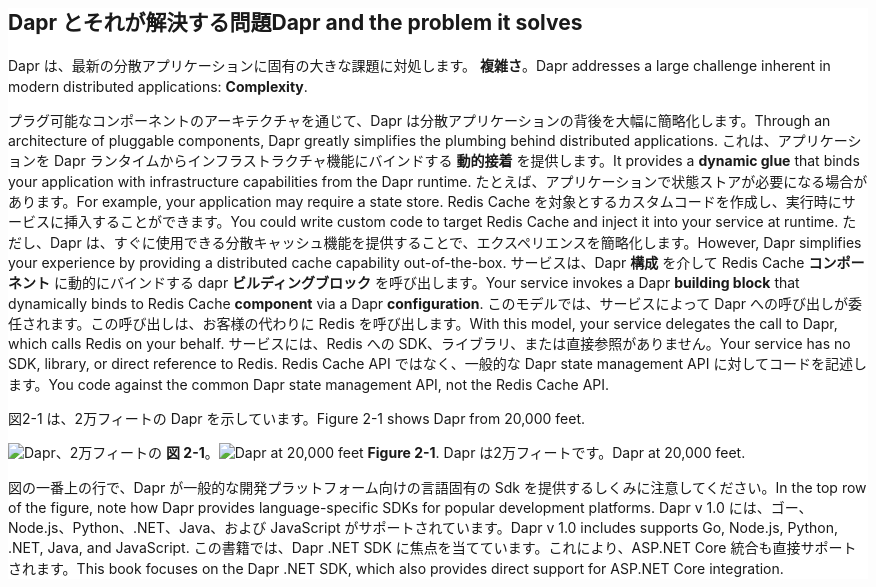 ## <a name="dapr-and-the-problem-it-solves"></a><span data-ttu-id="f2fd4-120">Dapr とそれが解決する問題</span><span class="sxs-lookup"><span data-stu-id="f2fd4-120">Dapr and the problem it solves</span></span>

<span data-ttu-id="f2fd4-121">Dapr は、最新の分散アプリケーションに固有の大きな課題に対処します。 **複雑さ**。</span><span class="sxs-lookup"><span data-stu-id="f2fd4-121">Dapr addresses a large challenge inherent in modern distributed applications: **Complexity**.</span></span>

<span data-ttu-id="f2fd4-122">プラグ可能なコンポーネントのアーキテクチャを通じて、Dapr は分散アプリケーションの背後を大幅に簡略化します。</span><span class="sxs-lookup"><span data-stu-id="f2fd4-122">Through an architecture of pluggable components, Dapr greatly simplifies the plumbing behind distributed applications.</span></span> <span data-ttu-id="f2fd4-123">これは、アプリケーションを Dapr ランタイムからインフラストラクチャ機能にバインドする **動的接着** を提供します。</span><span class="sxs-lookup"><span data-stu-id="f2fd4-123">It provides a **dynamic glue** that binds your application with infrastructure capabilities from the Dapr runtime.</span></span> <span data-ttu-id="f2fd4-124">たとえば、アプリケーションで状態ストアが必要になる場合があります。</span><span class="sxs-lookup"><span data-stu-id="f2fd4-124">For example, your application may require a state store.</span></span> <span data-ttu-id="f2fd4-125">Redis Cache を対象とするカスタムコードを作成し、実行時にサービスに挿入することができます。</span><span class="sxs-lookup"><span data-stu-id="f2fd4-125">You could write custom code to target Redis Cache and inject it into your service at runtime.</span></span> <span data-ttu-id="f2fd4-126">ただし、Dapr は、すぐに使用できる分散キャッシュ機能を提供することで、エクスペリエンスを簡略化します。</span><span class="sxs-lookup"><span data-stu-id="f2fd4-126">However, Dapr simplifies your experience by providing a distributed cache capability out-of-the-box.</span></span> <span data-ttu-id="f2fd4-127">サービスは、Dapr **構成** を介して Redis Cache **コンポーネント** に動的にバインドする dapr **ビルディングブロック** を呼び出します。</span><span class="sxs-lookup"><span data-stu-id="f2fd4-127">Your service invokes a Dapr **building block** that dynamically binds to Redis Cache **component** via a Dapr **configuration**.</span></span> <span data-ttu-id="f2fd4-128">このモデルでは、サービスによって Dapr への呼び出しが委任されます。この呼び出しは、お客様の代わりに Redis を呼び出します。</span><span class="sxs-lookup"><span data-stu-id="f2fd4-128">With this model, your service delegates the call to Dapr, which calls Redis on your behalf.</span></span> <span data-ttu-id="f2fd4-129">サービスには、Redis への SDK、ライブラリ、または直接参照がありません。</span><span class="sxs-lookup"><span data-stu-id="f2fd4-129">Your service has no SDK, library, or direct reference to Redis.</span></span> <span data-ttu-id="f2fd4-130">Redis Cache API ではなく、一般的な Dapr state management API に対してコードを記述します。</span><span class="sxs-lookup"><span data-stu-id="f2fd4-130">You code against the common Dapr state management API, not the Redis Cache API.</span></span>

<span data-ttu-id="f2fd4-131">図2-1 は、2万フィートの Dapr を示しています。</span><span class="sxs-lookup"><span data-stu-id="f2fd4-131">Figure 2-1 shows Dapr from 20,000 feet.</span></span>

<span data-ttu-id="f2fd4-132">![Dapr、2万フィートの ](./media/dapr-at-20000-feet/dapr-high-level.png)
 **図 2-1**。</span><span class="sxs-lookup"><span data-stu-id="f2fd4-132">![Dapr at 20,000 feet](./media/dapr-at-20000-feet/dapr-high-level.png)
**Figure 2-1**.</span></span> <span data-ttu-id="f2fd4-133">Dapr は2万フィートです。</span><span class="sxs-lookup"><span data-stu-id="f2fd4-133">Dapr at 20,000 feet.</span></span>

<span data-ttu-id="f2fd4-134">図の一番上の行で、Dapr が一般的な開発プラットフォーム向けの言語固有の Sdk を提供するしくみに注意してください。</span><span class="sxs-lookup"><span data-stu-id="f2fd4-134">In the top row of the figure, note how Dapr provides language-specific SDKs for popular development platforms.</span></span> <span data-ttu-id="f2fd4-135">Dapr v 1.0 には、ゴー、Node.js、Python、.NET、Java、および JavaScript がサポートされています。</span><span class="sxs-lookup"><span data-stu-id="f2fd4-135">Dapr v 1.0 includes supports Go, Node.js, Python, .NET, Java, and JavaScript.</span></span> <span data-ttu-id="f2fd4-136">この書籍では、Dapr .NET SDK に焦点を当てています。これにより、ASP.NET Core 統合も直接サポートされます。</span><span class="sxs-lookup"><span data-stu-id="f2fd4-136">This book focuses on the Dapr .NET SDK, which also provides direct support for ASP.NET Core integration.</span></span>
